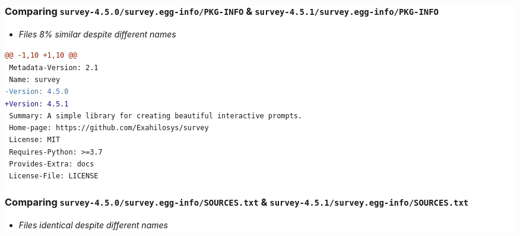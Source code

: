 ### Comparing `survey-4.5.0/survey.egg-info/PKG-INFO` & `survey-4.5.1/survey.egg-info/PKG-INFO`

 * *Files 8% similar despite different names*

```diff
@@ -1,10 +1,10 @@
 Metadata-Version: 2.1
 Name: survey
-Version: 4.5.0
+Version: 4.5.1
 Summary: A simple library for creating beautiful interactive prompts.
 Home-page: https://github.com/Exahilosys/survey
 License: MIT
 Requires-Python: >=3.7
 Provides-Extra: docs
 License-File: LICENSE
```

### Comparing `survey-4.5.0/survey.egg-info/SOURCES.txt` & `survey-4.5.1/survey.egg-info/SOURCES.txt`

 * *Files identical despite different names*

